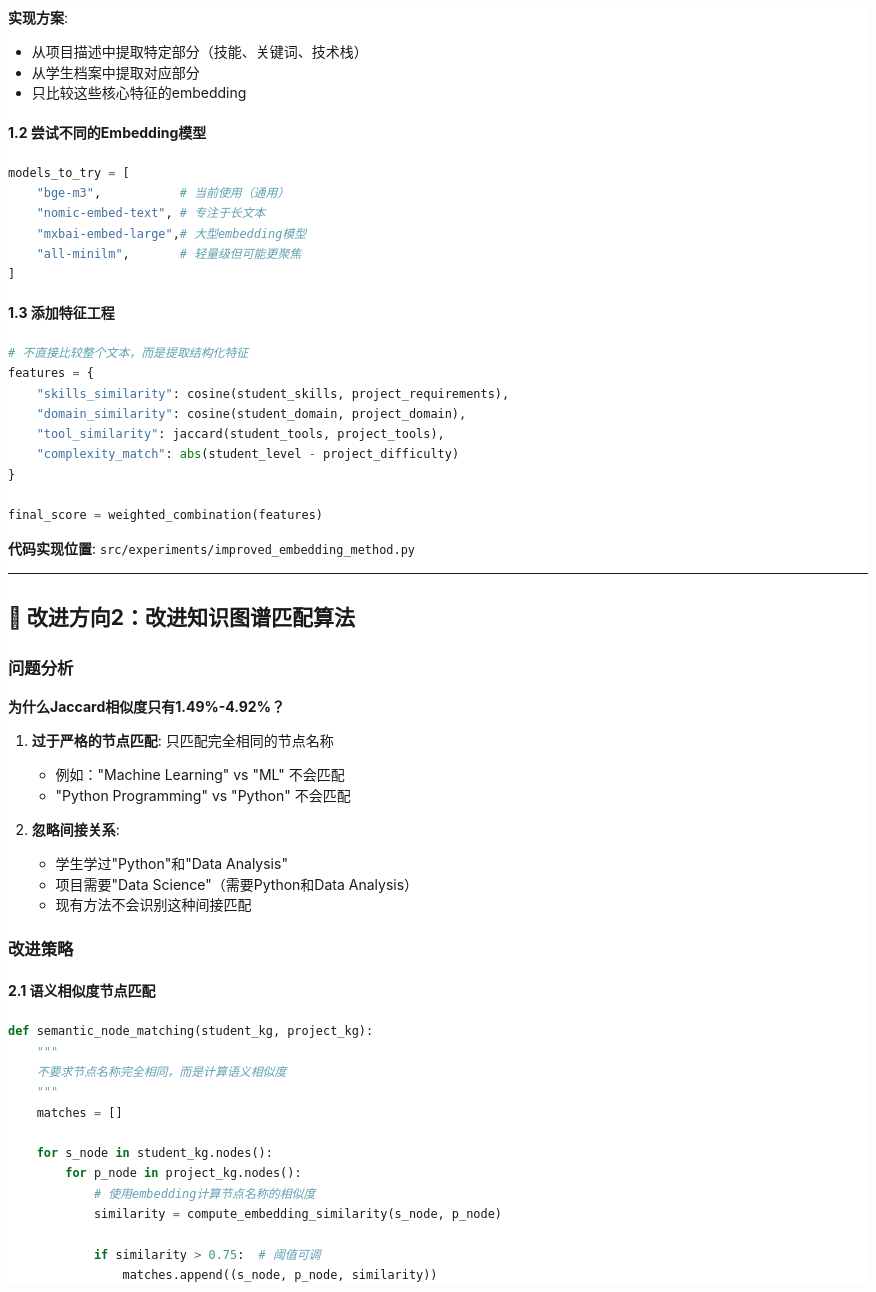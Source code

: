 **实现方案**:
- 从项目描述中提取特定部分（技能、关键词、技术栈）
- 从学生档案中提取对应部分
- 只比较这些核心特征的embedding

#### 1.2 尝试不同的Embedding模型

```python
models_to_try = [
    "bge-m3",           # 当前使用（通用）
    "nomic-embed-text", # 专注于长文本
    "mxbai-embed-large",# 大型embedding模型
    "all-minilm",       # 轻量级但可能更聚焦
]
```

#### 1.3 添加特征工程

```python
# 不直接比较整个文本，而是提取结构化特征
features = {
    "skills_similarity": cosine(student_skills, project_requirements),
    "domain_similarity": cosine(student_domain, project_domain),
    "tool_similarity": jaccard(student_tools, project_tools),
    "complexity_match": abs(student_level - project_difficulty)
}

final_score = weighted_combination(features)
```

**代码实现位置**: `src/experiments/improved_embedding_method.py`

---

## 🎯 改进方向2：改进知识图谱匹配算法

### 问题分析

**为什么Jaccard相似度只有1.49%-4.92%？**

1. **过于严格的节点匹配**: 只匹配完全相同的节点名称
   - 例如："Machine Learning" vs "ML" 不会匹配
   - "Python Programming" vs "Python" 不会匹配

2. **忽略间接关系**: 
   - 学生学过"Python"和"Data Analysis"
   - 项目需要"Data Science"（需要Python和Data Analysis）
   - 现有方法不会识别这种间接匹配

### 改进策略

#### 2.1 语义相似度节点匹配

```python
def semantic_node_matching(student_kg, project_kg):
    """
    不要求节点名称完全相同，而是计算语义相似度
    """
    matches = []
    
    for s_node in student_kg.nodes():
        for p_node in project_kg.nodes():
            # 使用embedding计算节点名称的相似度
            similarity = compute_embedding_similarity(s_node, p_node)
            
            if similarity > 0.75:  # 阈值可调
                matches.append((s_node, p_node, similarity))
```